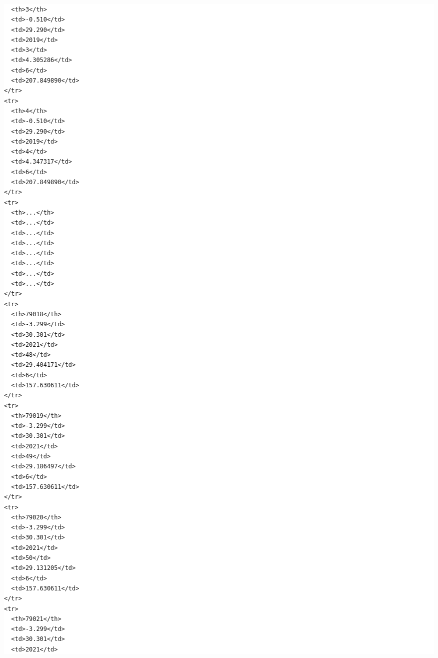       <th>3</th>
      <td>-0.510</td>
      <td>29.290</td>
      <td>2019</td>
      <td>3</td>
      <td>4.305286</td>
      <td>6</td>
      <td>207.849890</td>
    </tr>
    <tr>
      <th>4</th>
      <td>-0.510</td>
      <td>29.290</td>
      <td>2019</td>
      <td>4</td>
      <td>4.347317</td>
      <td>6</td>
      <td>207.849890</td>
    </tr>
    <tr>
      <th>...</th>
      <td>...</td>
      <td>...</td>
      <td>...</td>
      <td>...</td>
      <td>...</td>
      <td>...</td>
      <td>...</td>
    </tr>
    <tr>
      <th>79018</th>
      <td>-3.299</td>
      <td>30.301</td>
      <td>2021</td>
      <td>48</td>
      <td>29.404171</td>
      <td>6</td>
      <td>157.630611</td>
    </tr>
    <tr>
      <th>79019</th>
      <td>-3.299</td>
      <td>30.301</td>
      <td>2021</td>
      <td>49</td>
      <td>29.186497</td>
      <td>6</td>
      <td>157.630611</td>
    </tr>
    <tr>
      <th>79020</th>
      <td>-3.299</td>
      <td>30.301</td>
      <td>2021</td>
      <td>50</td>
      <td>29.131205</td>
      <td>6</td>
      <td>157.630611</td>
    </tr>
    <tr>
      <th>79021</th>
      <td>-3.299</td>
      <td>30.301</td>
      <td>2021</td>